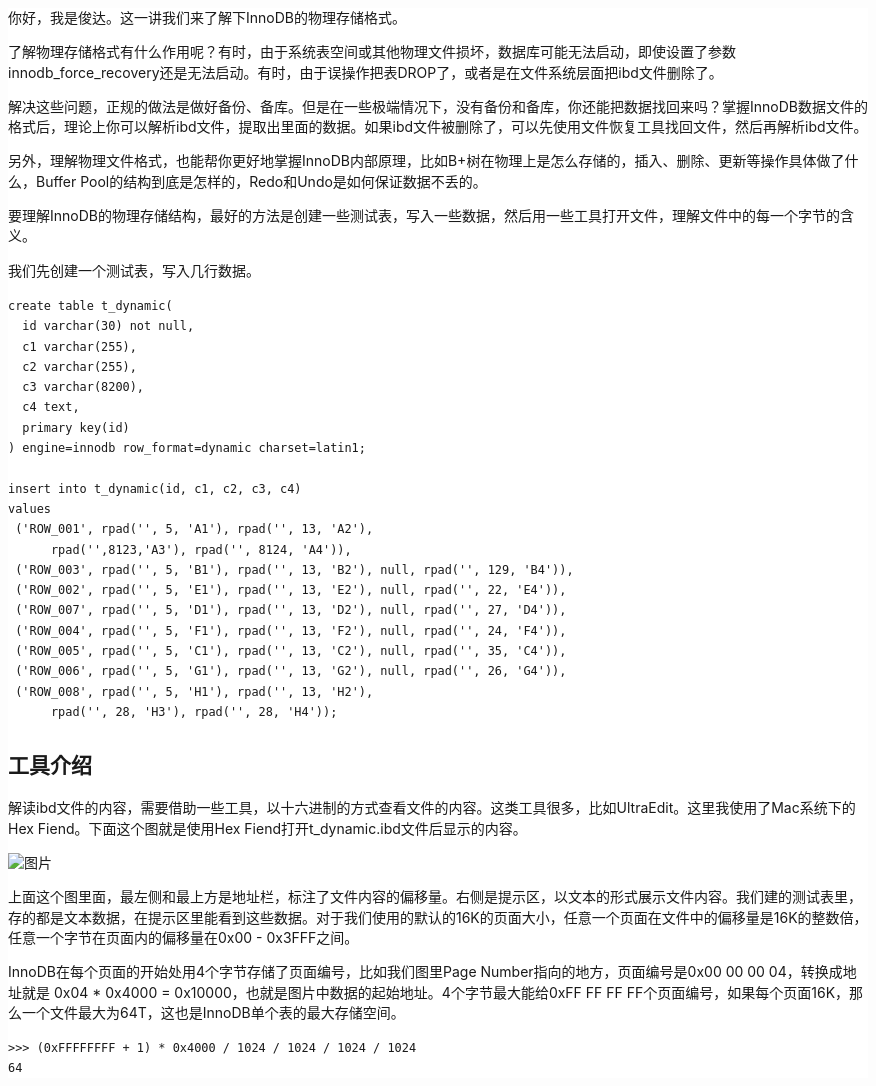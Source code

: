 你好，我是俊达。这一讲我们来了解下InnoDB的物理存储格式。

了解物理存储格式有什么作用呢？有时，由于系统表空间或其他物理文件损坏，数据库可能无法启动，即使设置了参数innodb\_force\_recovery还是无法启动。有时，由于误操作把表DROP了，或者是在文件系统层面把ibd文件删除了。

解决这些问题，正规的做法是做好备份、备库。但是在一些极端情况下，没有备份和备库，你还能把数据找回来吗？掌握InnoDB数据文件的格式后，理论上你可以解析ibd文件，提取出里面的数据。如果ibd文件被删除了，可以先使用文件恢复工具找回文件，然后再解析ibd文件。

另外，理解物理文件格式，也能帮你更好地掌握InnoDB内部原理，比如B+树在物理上是怎么存储的，插入、删除、更新等操作具体做了什么，Buffer Pool的结构到底是怎样的，Redo和Undo是如何保证数据不丢的。

要理解InnoDB的物理存储结构，最好的方法是创建一些测试表，写入一些数据，然后用一些工具打开文件，理解文件中的每一个字节的含义。

我们先创建一个测试表，写入几行数据。

```plain
create table t_dynamic(
  id varchar(30) not null,
  c1 varchar(255),
  c2 varchar(255),
  c3 varchar(8200),
  c4 text,
  primary key(id)
) engine=innodb row_format=dynamic charset=latin1;

insert into t_dynamic(id, c1, c2, c3, c4)
values
 ('ROW_001', rpad('', 5, 'A1'), rpad('', 13, 'A2'),
      rpad('',8123,'A3'), rpad('', 8124, 'A4')),
 ('ROW_003', rpad('', 5, 'B1'), rpad('', 13, 'B2'), null, rpad('', 129, 'B4')),
 ('ROW_002', rpad('', 5, 'E1'), rpad('', 13, 'E2'), null, rpad('', 22, 'E4')),
 ('ROW_007', rpad('', 5, 'D1'), rpad('', 13, 'D2'), null, rpad('', 27, 'D4')),
 ('ROW_004', rpad('', 5, 'F1'), rpad('', 13, 'F2'), null, rpad('', 24, 'F4')),
 ('ROW_005', rpad('', 5, 'C1'), rpad('', 13, 'C2'), null, rpad('', 35, 'C4')),
 ('ROW_006', rpad('', 5, 'G1'), rpad('', 13, 'G2'), null, rpad('', 26, 'G4')),
 ('ROW_008', rpad('', 5, 'H1'), rpad('', 13, 'H2'),
      rpad('', 28, 'H3'), rpad('', 28, 'H4'));

```

## 工具介绍

解读ibd文件的内容，需要借助一些工具，以十六进制的方式查看文件的内容。这类工具很多，比如UltraEdit。这里我使用了Mac系统下的Hex Fiend。下面这个图就是使用Hex Fiend打开t\_dynamic.ibd文件后显示的内容。

![图片](https://static001.geekbang.org/resource/image/96/c8/96d5bb4da585146f9eyy29fd25daf2c8.png?wh=1566x1068)

上面这个图里面，最左侧和最上方是地址栏，标注了文件内容的偏移量。右侧是提示区，以文本的形式展示文件内容。我们建的测试表里，存的都是文本数据，在提示区里能看到这些数据。对于我们使用的默认的16K的页面大小，任意一个页面在文件中的偏移量是16K的整数倍，任意一个字节在页面内的偏移量在0x00 - 0x3FFF之间。

InnoDB在每个页面的开始处用4个字节存储了页面编号，比如我们图里Page Number指向的地方，页面编号是0x00 00 00 04，转换成地址就是 0x04 \* 0x4000 = 0x10000，也就是图片中数据的起始地址。4个字节最大能给0xFF FF FF FF个页面编号，如果每个页面16K，那么一个文件最大为64T，这也是InnoDB单个表的最大存储空间。

```plain
>>> (0xFFFFFFFF + 1) * 0x4000 / 1024 / 1024 / 1024 / 1024
64

```
